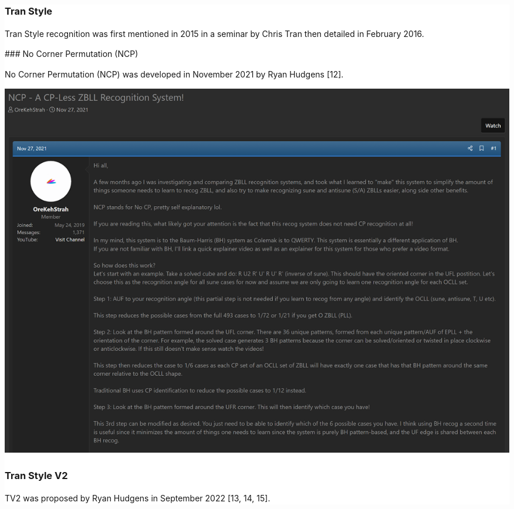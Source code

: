 ### Tran Style

Tran Style recognition was first mentioned in 2015 in a seminar by Chris Tran then detailed in February 2016.

<YouTube embedId="JyW1dm6mG-s" />
### No Corner Permutation (NCP)

No Corner Permutation (NCP) was developed in November 2021 by Ryan Hudgens [12].

<YouTube embedId="6fMDp5o2Ca8" />

![](img/ZBLL/NCP.png)

### Tran Style V2

TV2 was proposed by Ryan Hudgens in September 2022 [13, 14, 15].
